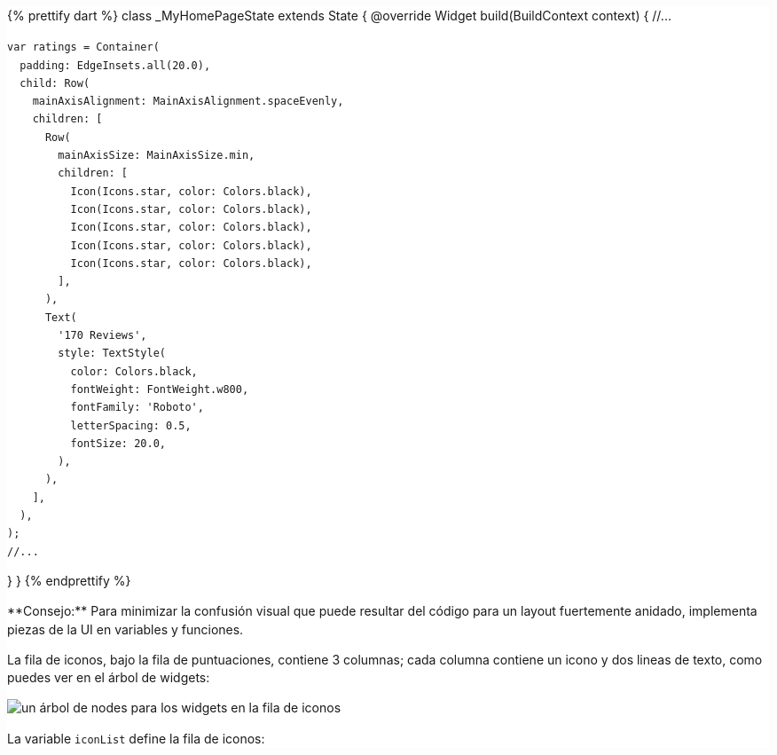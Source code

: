 
{% prettify dart %}
class _MyHomePageState extends State<MyHomePage> {
  @override
  Widget build(BuildContext context) {
    //...

    var ratings = Container(
      padding: EdgeInsets.all(20.0),
      child: Row(
        mainAxisAlignment: MainAxisAlignment.spaceEvenly,
        children: [
          Row(
            mainAxisSize: MainAxisSize.min,
            children: [
              Icon(Icons.star, color: Colors.black),
              Icon(Icons.star, color: Colors.black),
              Icon(Icons.star, color: Colors.black),
              Icon(Icons.star, color: Colors.black),
              Icon(Icons.star, color: Colors.black),
            ],
          ),
          Text(
            '170 Reviews',
            style: TextStyle(
              color: Colors.black,
              fontWeight: FontWeight.w800,
              fontFamily: 'Roboto',
              letterSpacing: 0.5,
              fontSize: 20.0,
            ),
          ),
        ],
      ),
    );
    //...
  }
}
{% endprettify %}

<aside class="alert alert-success" markdown="1">
<i class="fa fa-lightbulb-o"> </i> **Consejo:**
Para minimizar la confusión visual que puede resultar del código para un layout 
fuertemente anidado, implementa piezas de la UI en variables y funciones.
</aside>

La fila de iconos, bajo la fila de puntuaciones, contiene 3 columnas; cada columna contiene 
un icono y dos lineas de texto, como puedes ver en el árbol de widgets:

<img src="images/widget-tree-pavlova-icon-row.png" alt="un árbol de nodes para los widgets en la fila de iconos">

La variable `iconList` define la fila de iconos:

